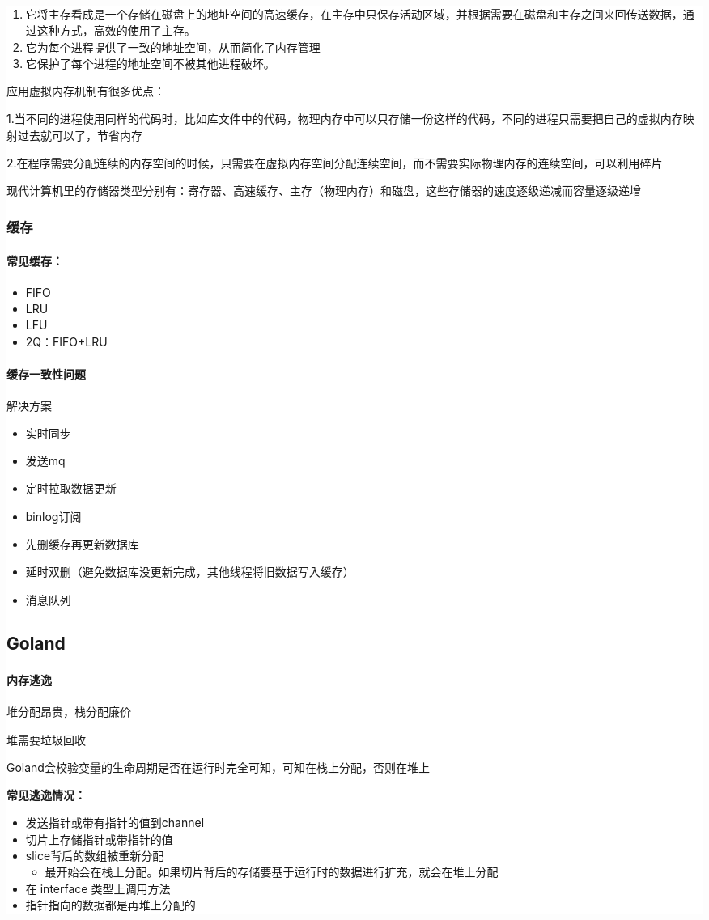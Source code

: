 

1. 它将主存看成是一个存储在磁盘上的地址空间的高速缓存，在主存中只保存活动区域，并根据需要在磁盘和主存之间来回传送数据，通过这种方式，高效的使用了主存。
2. 它为每个进程提供了一致的地址空间，从而简化了内存管理
3. 它保护了每个进程的地址空间不被其他进程破坏。



应用虚拟内存机制有很多优点：

1.当不同的进程使用同样的代码时，比如库文件中的代码，物理内存中可以只存储一份这样的代码，不同的进程只需要把自己的虚拟内存映射过去就可以了，节省内存

2.在程序需要分配连续的内存空间的时候，只需要在虚拟内存空间分配连续空间，而不需要实际物理内存的连续空间，可以利用碎片



现代计算机里的存储器类型分别有：寄存器、高速缓存、主存（物理内存）和磁盘，这些存储器的速度逐级递减而容量逐级递增

### 缓存

#### 常见缓存：

- FIFO
- LRU
- LFU
- 2Q：FIFO+LRU

#### 缓存一致性问题

解决方案

- 实时同步
- 发送mq
- 定时拉取数据更新
- binlog订阅



- 先删缓存再更新数据库
- 延时双删（避免数据库没更新完成，其他线程将旧数据写入缓存）
- 消息队列



## Goland

#### 内存逃逸

堆分配昂贵，栈分配廉价

堆需要垃圾回收

Goland会校验变量的生命周期是否在运行时完全可知，可知在栈上分配，否则在堆上

**常见逃逸情况：**

- 发送指针或带有指针的值到channel
- 切片上存储指针或带指针的值
- slice背后的数组被重新分配
  - 最开始会在栈上分配。如果切片背后的存储要基于运行时的数据进行扩充，就会在堆上分配
- 在 interface 类型上调用方法
- 指针指向的数据都是再堆上分配的
